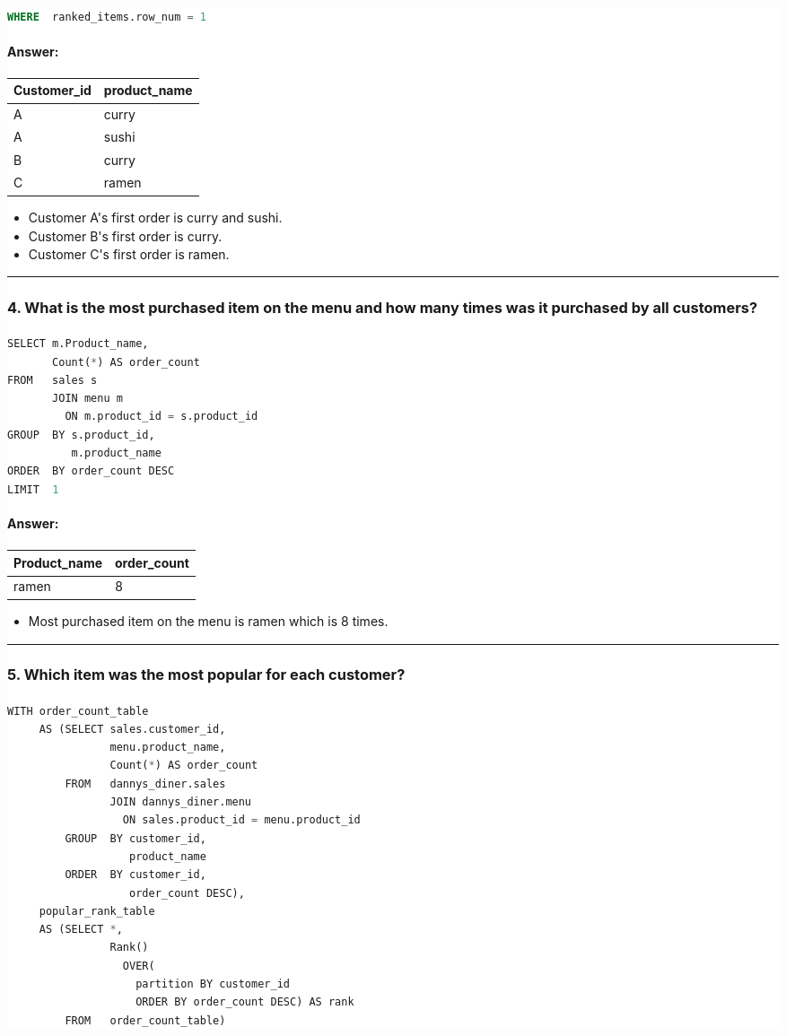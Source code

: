 ````sql
WHERE  ranked_items.row_num = 1
 ````

#### Answer:
| Customer_id | product_name | 
| ----------- | ----------- |
| A           | curry        | 
| A           | sushi        | 
| B           | curry        | 
| C           | ramen        |

- Customer A's first order is curry and sushi.
- Customer B's first order is curry.
- Customer C's first order is ramen.

***

### 4. What is the most purchased item on the menu and how many times was it purchased by all customers?

````sql
SELECT m.Product_name,
       Count(*) AS order_count
FROM   sales s
       JOIN menu m
         ON m.product_id = s.product_id
GROUP  BY s.product_id,
          m.product_name
ORDER  BY order_count DESC
LIMIT  1 
````
#### Answer:
| Product_name  | order_count | 
| ----------- | ----------- |
| ramen       | 8|


- Most purchased item on the menu is ramen which is 8 times.

***

### 5. Which item was the most popular for each customer?

````sql
WITH order_count_table
     AS (SELECT sales.customer_id,
                menu.product_name,
                Count(*) AS order_count
         FROM   dannys_diner.sales
                JOIN dannys_diner.menu
                  ON sales.product_id = menu.product_id
         GROUP  BY customer_id,
                   product_name
         ORDER  BY customer_id,
                   order_count DESC),
     popular_rank_table
     AS (SELECT *,
                Rank()
                  OVER(
                    partition BY customer_id
                    ORDER BY order_count DESC) AS rank
         FROM   order_count_table)
````